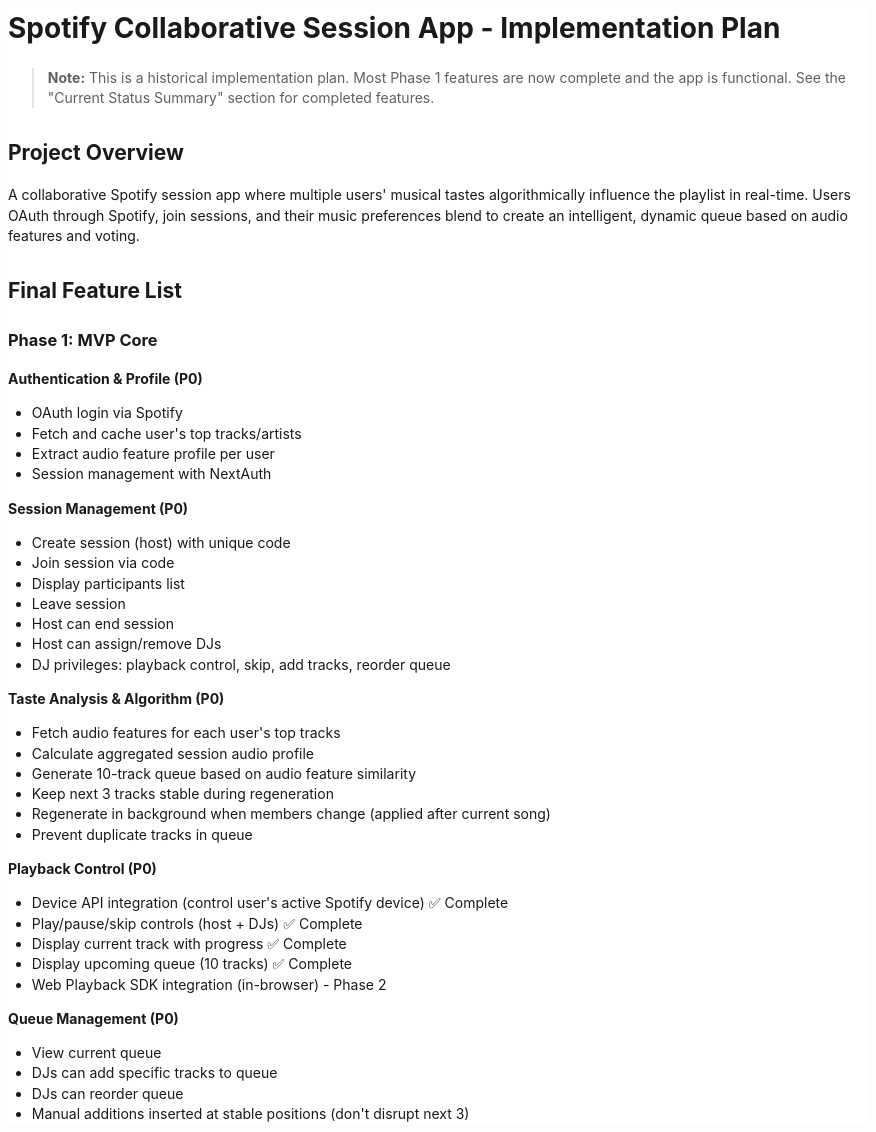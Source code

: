 # Spotify Collaborative Session App - Implementation Plan

> **Note:** This is a historical implementation plan. Most Phase 1 features are now complete and the app is functional. See the "Current Status Summary" section for completed features.

## Project Overview

A collaborative Spotify session app where multiple users' musical tastes algorithmically influence the playlist in real-time. Users OAuth through Spotify, join sessions, and their music preferences blend to create an intelligent, dynamic queue based on audio features and voting.

## Final Feature List

### **Phase 1: MVP Core**

**Authentication & Profile (P0)**
- OAuth login via Spotify
- Fetch and cache user's top tracks/artists
- Extract audio feature profile per user
- Session management with NextAuth

**Session Management (P0)**
- Create session (host) with unique code
- Join session via code
- Display participants list
- Leave session
- Host can end session
- Host can assign/remove DJs
- DJ privileges: playback control, skip, add tracks, reorder queue

**Taste Analysis & Algorithm (P0)**
- Fetch audio features for each user's top tracks
- Calculate aggregated session audio profile
- Generate 10-track queue based on audio feature similarity
- Keep next 3 tracks stable during regeneration
- Regenerate in background when members change (applied after current song)
- Prevent duplicate tracks in queue

**Playback Control (P0)**
- Device API integration (control user's active Spotify device) ✅ Complete
- Play/pause/skip controls (host + DJs) ✅ Complete
- Display current track with progress ✅ Complete
- Display upcoming queue (10 tracks) ✅ Complete
- Web Playback SDK integration (in-browser) - Phase 2

**Queue Management (P0)**
- View current queue
- DJs can add specific tracks to queue
- DJs can reorder queue
- Manual additions inserted at stable positions (don't disrupt next 3)

